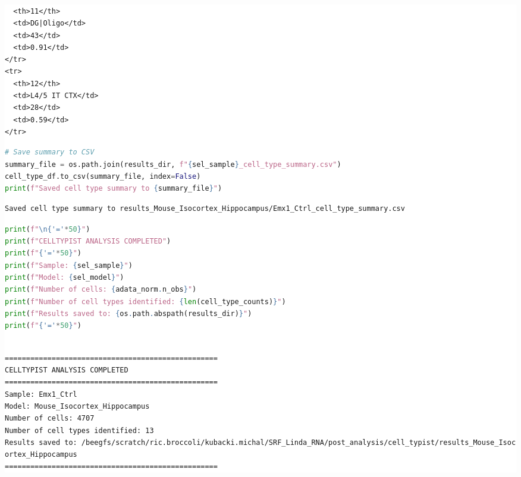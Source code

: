       <th>11</th>
      <td>DG|Oligo</td>
      <td>43</td>
      <td>0.91</td>
    </tr>
    <tr>
      <th>12</th>
      <td>L4/5 IT CTX</td>
      <td>28</td>
      <td>0.59</td>
    </tr>
  </tbody>
</table>
</div>



```python
# Save summary to CSV
summary_file = os.path.join(results_dir, f"{sel_sample}_cell_type_summary.csv")
cell_type_df.to_csv(summary_file, index=False)
print(f"Saved cell type summary to {summary_file}")
```

    Saved cell type summary to results_Mouse_Isocortex_Hippocampus/Emx1_Ctrl_cell_type_summary.csv



```python
print(f"\n{'='*50}")
print(f"CELLTYPIST ANALYSIS COMPLETED")
print(f"{'='*50}")
print(f"Sample: {sel_sample}")
print(f"Model: {sel_model}")
print(f"Number of cells: {adata_norm.n_obs}")
print(f"Number of cell types identified: {len(cell_type_counts)}")
print(f"Results saved to: {os.path.abspath(results_dir)}")
print(f"{'='*50}")



```

    
    ==================================================
    CELLTYPIST ANALYSIS COMPLETED
    ==================================================
    Sample: Emx1_Ctrl
    Model: Mouse_Isocortex_Hippocampus
    Number of cells: 4707
    Number of cell types identified: 13
    Results saved to: /beegfs/scratch/ric.broccoli/kubacki.michal/SRF_Linda_RNA/post_analysis/cell_typist/results_Mouse_Isocortex_Hippocampus
    ==================================================


